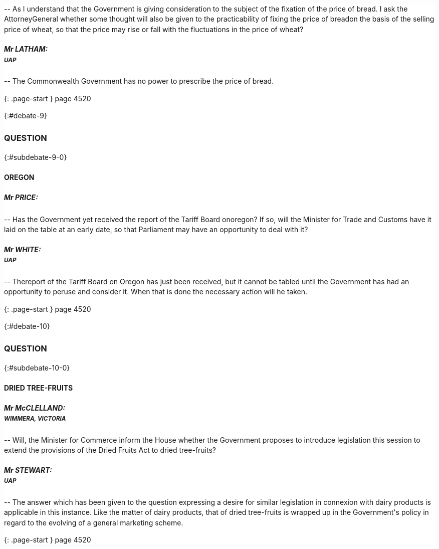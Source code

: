 -- As I understand that the Government is giving consideration to the subject of the fixation of the price of bread. I ask the AttorneyGeneral whether some thought will also be given to the practicability of fixing the price of breadon the basis of the selling price of wheat, so that the price may rise or fall with the fluctuations in the price of wheat? 

##### Mr LATHAM:<br><small class="text-muted">UAP</small>

-- The Commonwealth Government has no power to prescribe the price of bread. 

{: .page-start }
page 4520

{:#debate-9}
### QUESTION

{:#subdebate-9-0}
#### OREGON

##### Mr PRICE:

-- Has the Government yet received the report of the Tariff Board onoregon? If so, will the Minister for Trade and Customs have it laid on the table at an early date, so that Parliament may have an opportunity to deal with it? 

##### Mr WHITE:<br><small class="text-muted">UAP</small>

-- Thereport of the Tariff Board on Oregon has just been received, but it cannot be tabled until the Government has had an opportunity to peruse and consider it. When that is done the necessary action will he taken. 

{: .page-start }
page 4520

{:#debate-10}
### QUESTION

{:#subdebate-10-0}
#### DRIED TREE-FRUITS

##### Mr McCLELLAND:<br><small class="text-muted">WIMMERA, VICTORIA</small>

-- Will, the Minister for Commerce inform the House whether the Government proposes to introduce legislation this session to extend the provisions of the Dried Fruits Act to dried tree-fruits? 

##### Mr STEWART:<br><small class="text-muted">UAP</small>

-- The answer which has been given to the question expressing a desire for similar legislation in connexion with dairy products is applicable in this instance. Like the matter of dairy products, that of dried tree-fruits is wrapped up in the Government's policy in regard to the evolving of a general marketing scheme. 

{: .page-start }
page 4520
